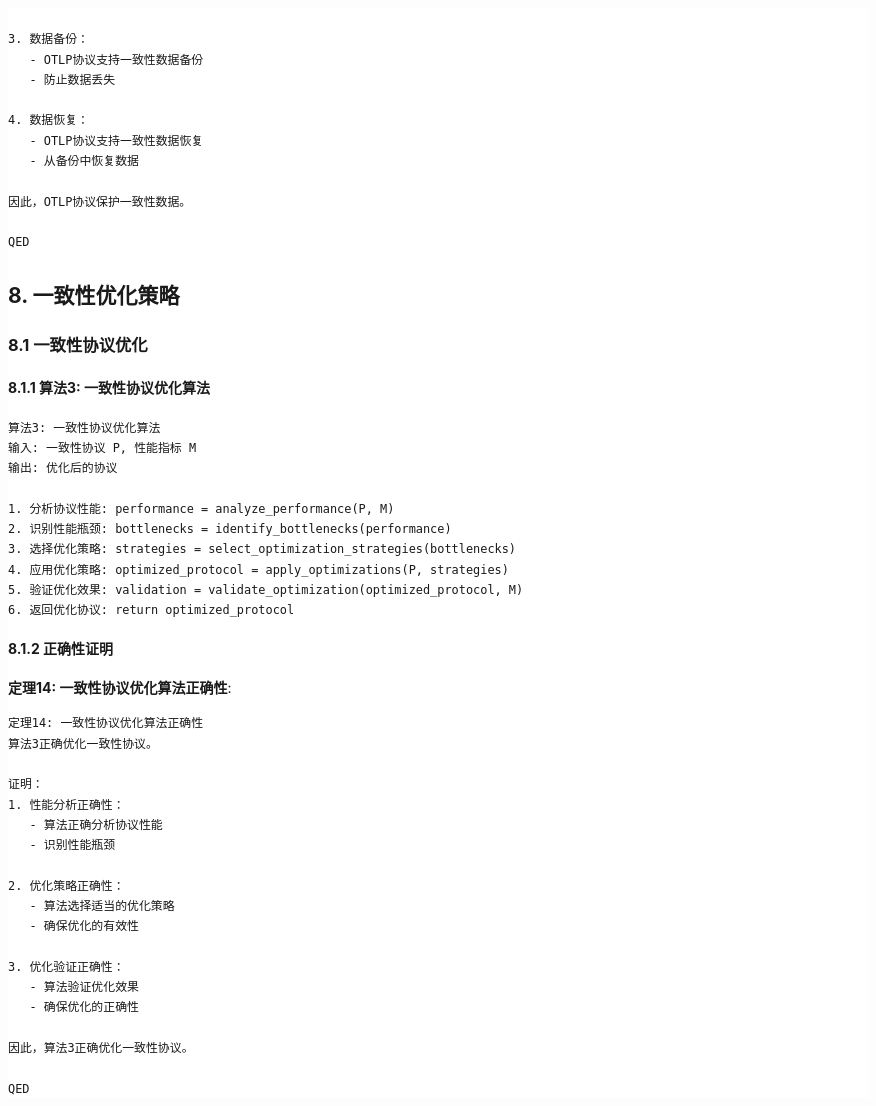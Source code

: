```text
   
3. 数据备份：
   - OTLP协议支持一致性数据备份
   - 防止数据丢失
   
4. 数据恢复：
   - OTLP协议支持一致性数据恢复
   - 从备份中恢复数据

因此，OTLP协议保护一致性数据。

QED
```

## 8. 一致性优化策略

### 8.1 一致性协议优化

#### 8.1.1 算法3: 一致性协议优化算法

```text
算法3: 一致性协议优化算法
输入: 一致性协议 P, 性能指标 M
输出: 优化后的协议

1. 分析协议性能: performance = analyze_performance(P, M)
2. 识别性能瓶颈: bottlenecks = identify_bottlenecks(performance)
3. 选择优化策略: strategies = select_optimization_strategies(bottlenecks)
4. 应用优化策略: optimized_protocol = apply_optimizations(P, strategies)
5. 验证优化效果: validation = validate_optimization(optimized_protocol, M)
6. 返回优化协议: return optimized_protocol
```

#### 8.1.2 正确性证明

**定理14: 一致性协议优化算法正确性**:

```text
定理14: 一致性协议优化算法正确性
算法3正确优化一致性协议。

证明：
1. 性能分析正确性：
   - 算法正确分析协议性能
   - 识别性能瓶颈
   
2. 优化策略正确性：
   - 算法选择适当的优化策略
   - 确保优化的有效性
   
3. 优化验证正确性：
   - 算法验证优化效果
   - 确保优化的正确性

因此，算法3正确优化一致性协议。

QED
```

